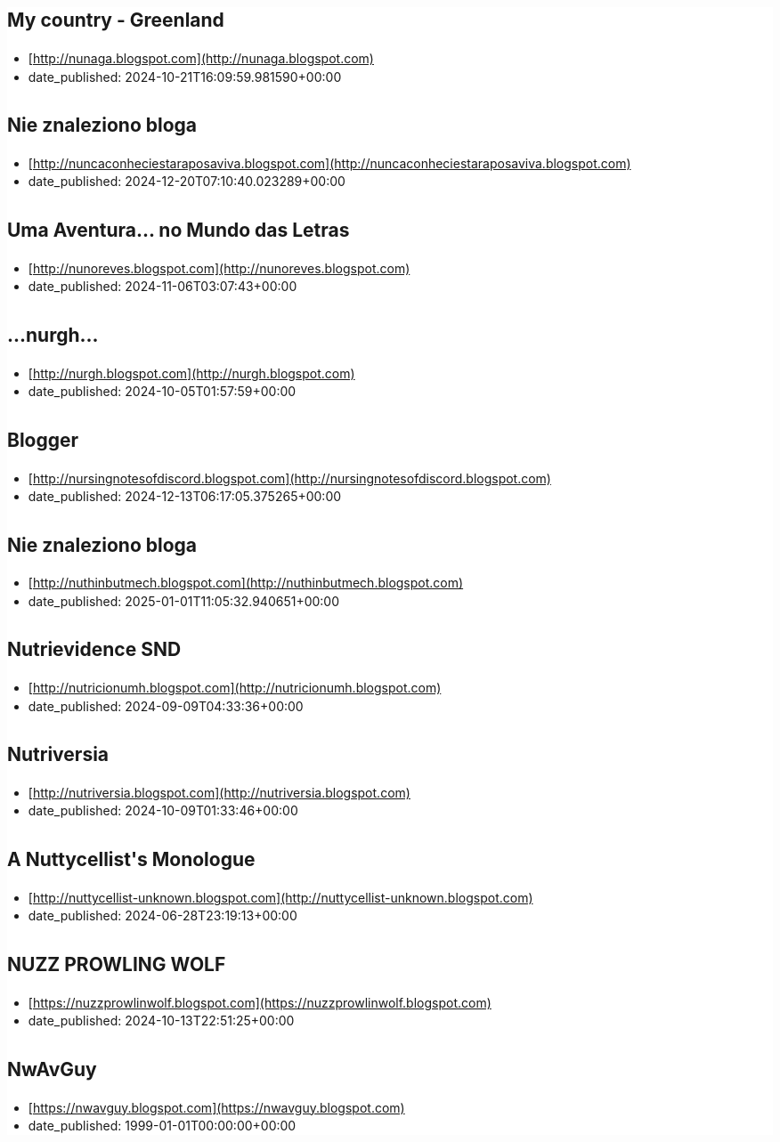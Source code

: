  ## My country - Greenland
 - [http://nunaga.blogspot.com](http://nunaga.blogspot.com)
 - date_published: 2024-10-21T16:09:59.981590+00:00

 ## Nie znaleziono bloga
 - [http://nuncaconheciestaraposaviva.blogspot.com](http://nuncaconheciestaraposaviva.blogspot.com)
 - date_published: 2024-12-20T07:10:40.023289+00:00

 ## Uma Aventura... no Mundo das Letras
 - [http://nunoreves.blogspot.com](http://nunoreves.blogspot.com)
 - date_published: 2024-11-06T03:07:43+00:00

 ## ...nurgh...
 - [http://nurgh.blogspot.com](http://nurgh.blogspot.com)
 - date_published: 2024-10-05T01:57:59+00:00

 ## Blogger
 - [http://nursingnotesofdiscord.blogspot.com](http://nursingnotesofdiscord.blogspot.com)
 - date_published: 2024-12-13T06:17:05.375265+00:00

 ## Nie znaleziono bloga
 - [http://nuthinbutmech.blogspot.com](http://nuthinbutmech.blogspot.com)
 - date_published: 2025-01-01T11:05:32.940651+00:00

 ## Nutrievidence SND
 - [http://nutricionumh.blogspot.com](http://nutricionumh.blogspot.com)
 - date_published: 2024-09-09T04:33:36+00:00

 ## Nutriversia
 - [http://nutriversia.blogspot.com](http://nutriversia.blogspot.com)
 - date_published: 2024-10-09T01:33:46+00:00

 ## A Nuttycellist's Monologue
 - [http://nuttycellist-unknown.blogspot.com](http://nuttycellist-unknown.blogspot.com)
 - date_published: 2024-06-28T23:19:13+00:00

 ## NUZZ PROWLING WOLF
 - [https://nuzzprowlinwolf.blogspot.com](https://nuzzprowlinwolf.blogspot.com)
 - date_published: 2024-10-13T22:51:25+00:00

 ## NwAvGuy
 - [https://nwavguy.blogspot.com](https://nwavguy.blogspot.com)
 - date_published: 1999-01-01T00:00:00+00:00
